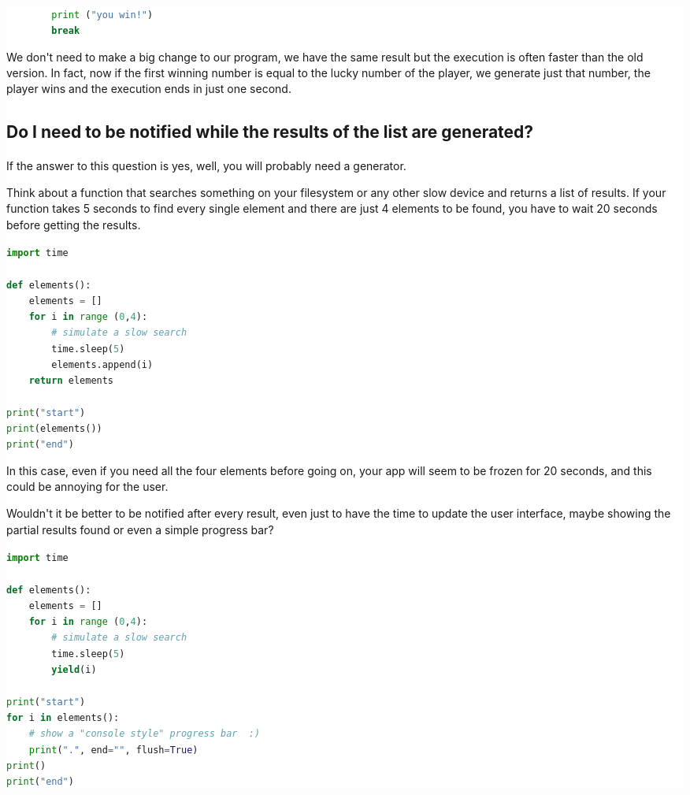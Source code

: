 ```python
        print ("you win!")
        break
```

We don't need to make a big change to our program, we have the same result but the execution is often faster than the old version. In fact, now if the first winning number is equal to the lucky number of the player, we generate just that number, the player wins and the execution ends in just one second.

## Do I need to be notified while the results of the list are generated?

If the answer to this question is yes, well, you will probably need a generator.

Think about a function that searches something on your filesystem or any other slow device and returns a list of results. If your function takes 5 seconds to find every single element and there are just 4 elements to be found, you have to wait 20 seconds before getting the results.

```python
import time

def elements():
    elements = []
    for i in range (0,4):
        # simulate a slow search
        time.sleep(5)
        elements.append(i)
    return elements

print("start")
print(elements())
print("end")
```

In this case, even if you need all the four elements before going on, your app will seem to be frozen for 20 seconds, and this could be annoying for the user.

Wouldn't it be better to be notified after every result, even just to have the time to update the user interface, maybe showing the partial results found or even a simple progress bar?

```python
import time

def elements():
    elements = []
    for i in range (0,4):
        # simulate a slow search
        time.sleep(5)
        yield(i)

print("start")
for i in elements():
    # show a "console style" progress bar  :)
    print(".", end="", flush=True)
print()
print("end")
```
